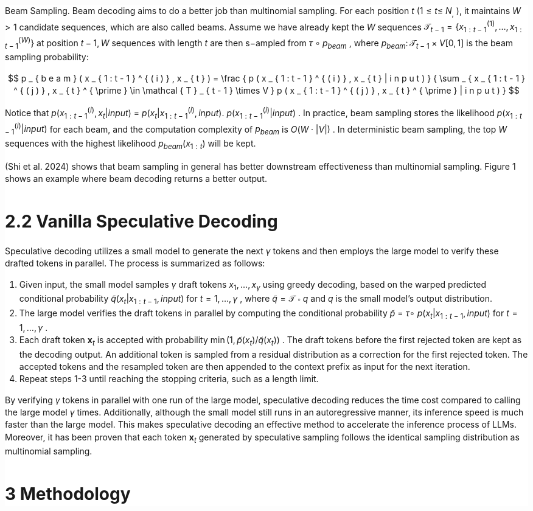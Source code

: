 Beam Sampling. Beam decoding aims to do a better job than multinomial sampling. For each position $t$ $( 1 \leq t \leq$ $N _ { , }$ ), it maintains $W > 1$ candidate sequences, which are also called beams. Assume we have already kept the $W$ sequences $\mathcal { T } _ { t - 1 } = \{ x _ { 1 : t - 1 } ^ { ( 1 ) } , \dots , x _ { 1 : t - 1 } ^ { ( W ) } \}$ at position $t - 1 , W$ sequences with length $t$ are then s−ampled from $\tau \circ p _ { b e a m }$ , where $p _ { b e a m } \colon \mathcal { T } _ { t - 1 } \times V  [ 0 , 1 ]$ is the beam sampling probability:

$$
p _ { b e a m } ( x _ { 1 : t - 1 } ^ { ( i ) } , x _ { t } ) = \frac { p ( x _ { 1 : t - 1 } ^ { ( i ) } , x _ { t } | i n p u t ) } { \sum _ { x _ { 1 : t - 1 } ^ { ( j ) } , x _ { t } ^ { \prime } \in \mathcal { T } _ { t - 1 } \times V } p ( x _ { 1 : t - 1 } ^ { ( j ) } , x _ { t } ^ { \prime } | i n p u t ) }
$$

Notice that $p ( x _ { 1 : t - 1 } ^ { ( i ) } , x _ { t } | i n p u t ) \ = \ p ( x _ { t } | x _ { 1 : t - 1 } ^ { ( i ) } , i n p u t ) .$ $p ( x _ { 1 : t - 1 } ^ { ( i ) } | i n p u t )$ . In practice, beam sampling stores the likelihood $p ( x _ { 1 : t - 1 } ^ { ( i ) } | i n p u t )$ for each beam, and the computation complexity of $p _ { b e a m }$ is $O ( W \cdot | V | )$ . In deterministic beam sampling, the top $W$ sequences with the highest likelihood $p _ { b e a m } ( x _ { 1 : t } )$ will be kept.

(Shi et al. 2024) shows that beam sampling in general has better downstream effectiveness than multinomial sampling. Figure 1 shows an example where beam decoding returns a better output.

# 2.2 Vanilla Speculative Decoding

Speculative decoding utilizes a small model to generate the next $\gamma$ tokens and then employs the large model to verify these drafted tokens in parallel. The process is summarized as follows:

1. Given input, the small model samples $\gamma$ draft tokens $x _ { 1 } , \ldots , x _ { \gamma }$ using greedy decoding, based on the warped predicted conditional probability $\tilde { q } ( x _ { t } | x _ { 1 : t - 1 } , i n p u t )$ for $t = 1 , \dots , \gamma$ , where $\tilde { q } = \mathcal { T } \circ q$ and $q$ is the small model’s output distribution.   
2. The large model verifies the draft tokens in parallel by computing the conditional probability $\tilde { p } \ = \ \tau \circ$ $p ( x _ { t } | x _ { 1 : t - 1 } , i n p u t )$ for $t = 1 , \dots , \gamma$ .   
3. Each draft token $\boldsymbol { x } _ { t }$ is accepted with probability $\operatorname* { m i n } ( 1 , \tilde { p } ( x _ { t } ) / \tilde { q } ( x _ { t } ) )$ . The draft tokens before the first rejected token are kept as the decoding output. An additional token is sampled from a residual distribution as a correction for the first rejected token. The accepted tokens and the resampled token are then appended to the context prefix as input for the next iteration.   
4. Repeat steps 1-3 until reaching the stopping criteria, such as a length limit.

By verifying $\gamma$ tokens in parallel with one run of the large model, speculative decoding reduces the time cost compared to calling the large model $\gamma$ times. Additionally, although the small model still runs in an autoregressive manner, its inference speed is much faster than the large model. This makes speculative decoding an effective method to accelerate the inference process of LLMs. Moreover, it has been proven that each token $\boldsymbol { x } _ { t }$ generated by speculative sampling follows the identical sampling distribution as multinomial sampling.

# 3 Methodology
